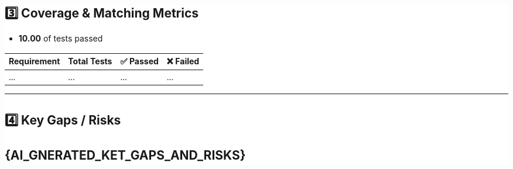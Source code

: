 ## 3️⃣ Coverage & Matching Metrics

- **10.00** of tests passed

| Requirement        | Total Tests | ✅ Passed | ❌ Failed  |
|--------------------|-------------|-----------|------------|
| ...                | ...         | ...       | ...        |
---


## 4️⃣ Key Gaps / Risks
{AI_GNERATED_KET_GAPS_AND_RISKS}
---